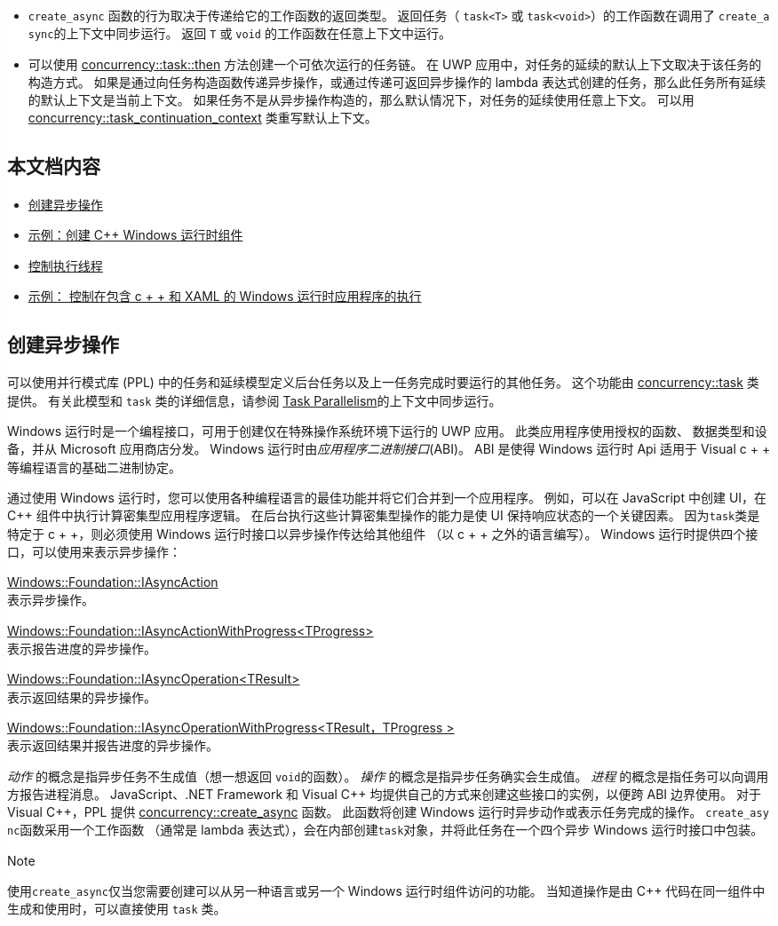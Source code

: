 -   `create_async` 函数的行为取决于传递给它的工作函数的返回类型。 返回任务（ `task<T>` 或 `task<void>`）的工作函数在调用了 `create_async`的上下文中同步运行。 返回 `T` 或 `void` 的工作函数在任意上下文中运行。  
  
-   可以使用 [concurrency::task::then](reference/task-class.md#then) 方法创建一个可依次运行的任务链。 在 UWP 应用中，对任务的延续的默认上下文取决于该任务的构造方式。 如果是通过向任务构造函数传递异步操作，或通过传递可返回异步操作的 lambda 表达式创建的任务，那么此任务所有延续的默认上下文是当前上下文。 如果任务不是从异步操作构造的，那么默认情况下，对任务的延续使用任意上下文。 可以用 [concurrency::task_continuation_context](../../parallel/concrt/reference/task-continuation-context-class.md) 类重写默认上下文。  

  
## <a name="in-this-document"></a>本文档内容  
  
-   [创建异步操作](#create-async)  
  
-   [示例：创建 C++ Windows 运行时组件](#example-component)  
  
-   [控制执行线程](#exethread)  
  
-   [示例： 控制在包含 c + + 和 XAML 的 Windows 运行时应用程序的执行](#example-app)  
  
##  <a name="create-async"></a> 创建异步操作  
 可以使用并行模式库 (PPL) 中的任务和延续模型定义后台任务以及上一任务完成时要运行的其他任务。 这个功能由 [concurrency::task](../../parallel/concrt/reference/task-class.md) 类提供。 有关此模型和 `task` 类的详细信息，请参阅 [Task Parallelism](../../parallel/concrt/task-parallelism-concurrency-runtime.md)的上下文中同步运行。  
  
 Windows 运行时是一个编程接口，可用于创建仅在特殊操作系统环境下运行的 UWP 应用。 此类应用程序使用授权的函数、 数据类型和设备，并从 Microsoft 应用商店分发。 Windows 运行时由*应用程序二进制接口*(ABI)。 ABI 是使得 Windows 运行时 Api 适用于 Visual c + + 等编程语言的基础二进制协定。  
  
 通过使用 Windows 运行时，您可以使用各种编程语言的最佳功能并将它们合并到一个应用程序。 例如，可以在 JavaScript 中创建 UI，在 C++ 组件中执行计算密集型应用程序逻辑。 在后台执行这些计算密集型操作的能力是使 UI 保持响应状态的一个关键因素。 因为`task`类是特定于 c + +，则必须使用 Windows 运行时接口以异步操作传达给其他组件 （以 c + + 之外的语言编写）。 Windows 运行时提供四个接口，可以使用来表示异步操作：  
  
 [Windows::Foundation::IAsyncAction](http://msdn.microsoft.com/library/windows/apps/windows.foundation.iasyncaction.aspx)  
 表示异步操作。  
  
 [Windows::Foundation::IAsyncActionWithProgress\<TProgress>](http://msdn.microsoft.com/library/windows/apps/br206581.aspx)  
 表示报告进度的异步操作。  
  
 [Windows::Foundation::IAsyncOperation\<TResult>](http://msdn.microsoft.com/library/windows/apps/br206598.aspx)  
 表示返回结果的异步操作。  
  
 [Windows::Foundation::IAsyncOperationWithProgress\<TResult，TProgress >](http://msdn.microsoft.com/library/windows/apps/br206594.aspx)  
 表示返回结果并报告进度的异步操作。  
  
 *动作* 的概念是指异步任务不生成值（想一想返回 `void`的函数）。 *操作* 的概念是指异步任务确实会生成值。 *进程* 的概念是指任务可以向调用方报告进程消息。 JavaScript、.NET Framework 和 Visual C++ 均提供自己的方式来创建这些接口的实例，以便跨 ABI 边界使用。 对于 Visual C++，PPL 提供 [concurrency::create_async](reference/concurrency-namespace-functions.md#create_async) 函数。 此函数将创建 Windows 运行时异步动作或表示任务完成的操作。 `create_async`函数采用一个工作函数 （通常是 lambda 表达式），会在内部创建`task`对象，并将此任务在一个四个异步 Windows 运行时接口中包装。  
  
> [!NOTE]
>  使用`create_async`仅当您需要创建可以从另一种语言或另一个 Windows 运行时组件访问的功能。 当知道操作是由 C++ 代码在同一组件中生成和使用时，可以直接使用 `task` 类。  
  